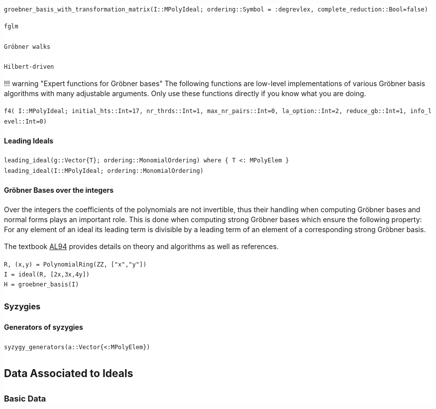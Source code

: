 ```@docs
groebner_basis_with_transformation_matrix(I::MPolyIdeal; ordering::Symbol = :degrevlex, complete_reduction::Bool=false)
```

    fglm

    Gröbner walks

    Hilbert-driven

!!! warning "Expert functions for Gröbner bases"
    The following functions are low-level implementations of various Gröbner
    basis algorithms with many adjustable arguments. Only use these
    functions directly if you know what you are doing.

```@docs
f4( I::MPolyIdeal; initial_hts::Int=17, nr_thrds::Int=1, max_nr_pairs::Int=0, la_option::Int=2, reduce_gb::Int=1, info_level::Int=0)
```


#### Leading Ideals

```@docs
leading_ideal(g::Vector{T}; ordering::MonomialOrdering) where { T <: MPolyElem }
leading_ideal(I::MPolyIdeal; ordering::MonomialOrdering)
```

#### Gröbner Bases over the integers

Over the integers the coefficients of the polynomials 
are not invertible, thus their handling when computing
Gröbner bases and normal forms plays an important role. This is done when 
computing strong Gröbner bases which ensure the following property: 
For any element of an ideal its leading term is divisible by a leading term of an 
element of a corresponding strong Gröbner basis.

The textbook [AL94](@cite) provides details on theory and algorithms as well as references.

```@repl oscar
R, (x,y) = PolynomialRing(ZZ, ["x","y"])
I = ideal(R, [2x,3x,4y])
H = groebner_basis(I)
```
### Syzygies

#### Generators of syzygies

```@docs
syzygy_generators(a::Vector{<:MPolyElem})
```

## Data Associated to Ideals

### Basic Data
